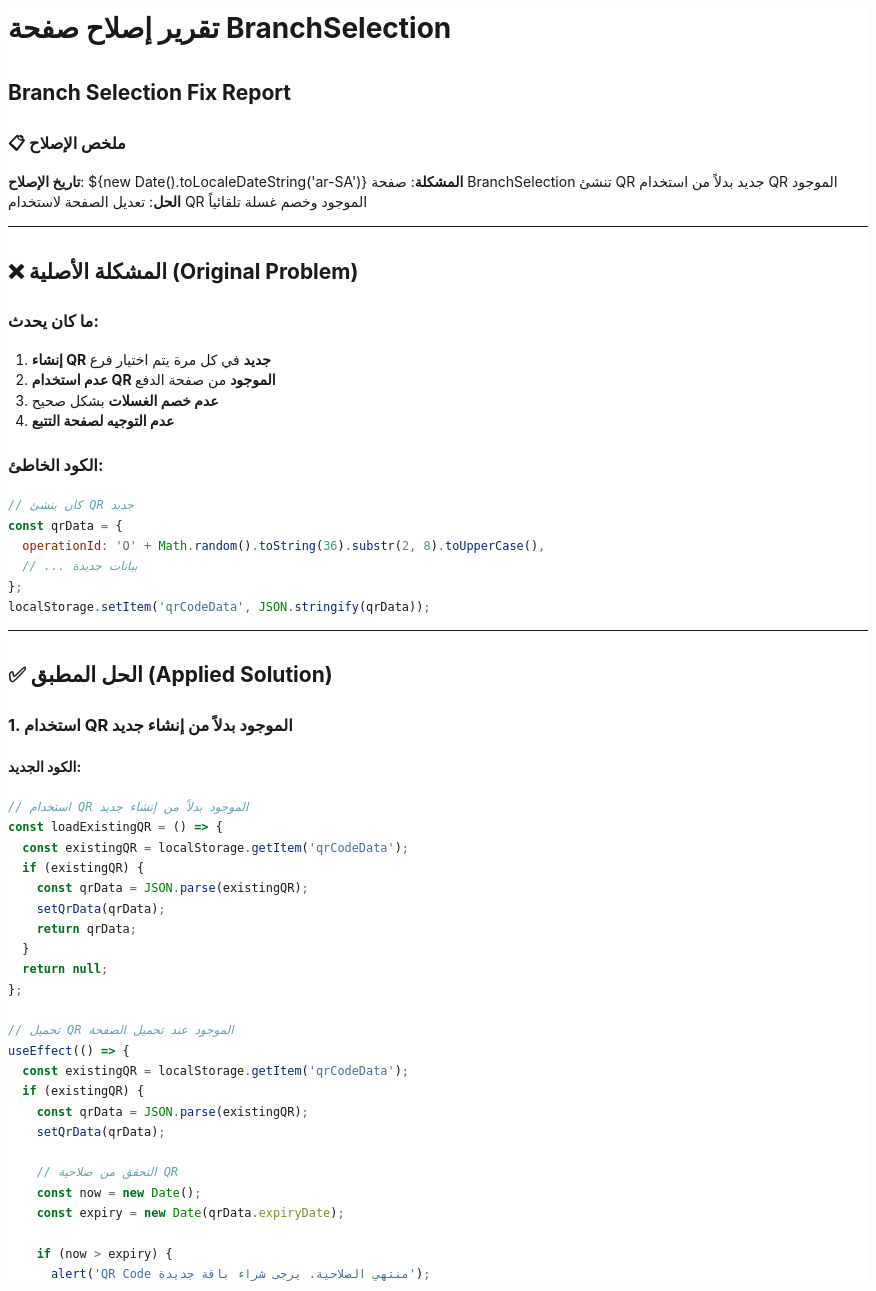 # تقرير إصلاح صفحة BranchSelection
## Branch Selection Fix Report

### 📋 ملخص الإصلاح
**تاريخ الإصلاح**: ${new Date().toLocaleDateString('ar-SA')}
**المشكلة**: صفحة BranchSelection تنشئ QR جديد بدلاً من استخدام QR الموجود
**الحل**: تعديل الصفحة لاستخدام QR الموجود وخصم غسلة تلقائياً

---

## ❌ المشكلة الأصلية (Original Problem)

### ما كان يحدث:
1. **إنشاء QR جديد** في كل مرة يتم اختيار فرع
2. **عدم استخدام QR الموجود** من صفحة الدفع
3. **عدم خصم الغسلات** بشكل صحيح
4. **عدم التوجيه لصفحة التتبع**

### الكود الخاطئ:
```javascript
// كان ينشئ QR جديد
const qrData = {
  operationId: 'O' + Math.random().toString(36).substr(2, 8).toUpperCase(),
  // ... بيانات جديدة
};
localStorage.setItem('qrCodeData', JSON.stringify(qrData));
```

---

## ✅ الحل المطبق (Applied Solution)

### 1. **استخدام QR الموجود بدلاً من إنشاء جديد**

#### الكود الجديد:
```javascript
// استخدام QR الموجود بدلاً من إنشاء جديد
const loadExistingQR = () => {
  const existingQR = localStorage.getItem('qrCodeData');
  if (existingQR) {
    const qrData = JSON.parse(existingQR);
    setQrData(qrData);
    return qrData;
  }
  return null;
};

// تحميل QR الموجود عند تحميل الصفحة
useEffect(() => {
  const existingQR = localStorage.getItem('qrCodeData');
  if (existingQR) {
    const qrData = JSON.parse(existingQR);
    setQrData(qrData);
    
    // التحقق من صلاحية QR
    const now = new Date();
    const expiry = new Date(qrData.expiryDate);
    
    if (now > expiry) {
      alert('QR Code منتهي الصلاحية. يرجى شراء باقة جديدة');
```